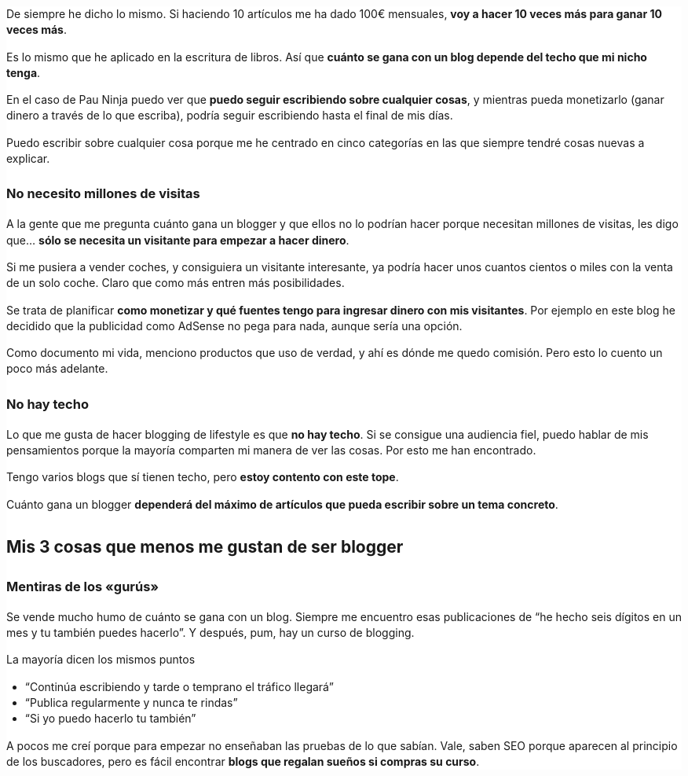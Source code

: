 De siempre he dicho lo mismo. Si haciendo 10 artículos me ha dado 100€ mensuales, **voy a hacer 10 veces más para ganar 10 veces más**.

Es lo mismo que he aplicado en la escritura de libros. Así que **cuánto se gana con un blog depende del techo que mi nicho tenga**.

En el caso de Pau Ninja puedo ver que **puedo seguir escribiendo sobre cualquier cosas**, y mientras pueda monetizarlo (ganar dinero a través de lo que escriba), podría seguir escribiendo hasta el final de mis días.

Puedo escribir sobre cualquier cosa porque me he centrado en cinco categorías en las que siempre tendré cosas nuevas a explicar.

### No necesito millones de visitas

A la gente que me pregunta cuánto gana un blogger y que ellos no lo podrían hacer porque necesitan millones de visitas, les digo que… **sólo se necesita un visitante para empezar a hacer dinero**.

Si me pusiera a vender coches, y consiguiera un visitante interesante, ya podría hacer unos cuantos cientos o miles con la venta de un solo coche. Claro que como más entren más posibilidades.

Se trata de planificar **como monetizar y qué fuentes tengo para ingresar dinero con mis visitantes**. Por ejemplo en este blog he decidido que la publicidad como AdSense no pega para nada, aunque sería una opción.

Como documento mi vida, menciono productos que uso de verdad, y ahí es dónde me quedo comisión. Pero esto lo cuento un poco más adelante.

### No hay techo

Lo que me gusta de hacer blogging de lifestyle es que **no hay techo**. Si se consigue una audiencia fiel, puedo hablar de mis pensamientos porque la mayoría comparten mi manera de ver las cosas. Por esto me han encontrado.

Tengo varios blogs que sí tienen techo, pero **estoy contento con este tope**.

Cuánto gana un blogger **dependerá del máximo de artículos que pueda escribir sobre un tema concreto**.

## Mis 3 cosas que menos me gustan de ser blogger

### Mentiras de los «gurús»

Se vende mucho humo de cuánto se gana con un blog. Siempre me encuentro esas publicaciones de “he hecho seis dígitos en un mes y tu también puedes hacerlo”. Y después, pum, hay un curso de blogging.

La mayoría dicen los mismos puntos

- “Continúa escribiendo y tarde o temprano el tráfico llegará”
- “Publica regularmente y nunca te rindas”
- “Si yo puedo hacerlo tu también”

A pocos me creí porque para empezar no enseñaban las pruebas de lo que sabían. Vale, saben SEO porque aparecen al principio de los buscadores, pero es fácil encontrar **blogs que regalan sueños si compras su curso**.
